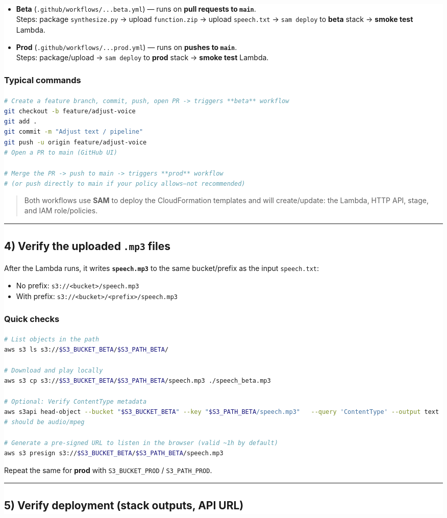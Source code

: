 - **Beta** (`.github/workflows/...beta.yml`) — runs on **pull requests to `main`**.  
  Steps: package `synthesize.py` → upload `function.zip` → upload `speech.txt` → `sam deploy` to **beta** stack → **smoke test** Lambda.

- **Prod** (`.github/workflows/...prod.yml`) — runs on **pushes to `main`**.  
  Steps: package/upload → `sam deploy` to **prod** stack → **smoke test** Lambda.

### Typical commands
```bash
# Create a feature branch, commit, push, open PR -> triggers **beta** workflow
git checkout -b feature/adjust-voice
git add .
git commit -m "Adjust text / pipeline"
git push -u origin feature/adjust-voice
# Open a PR to main (GitHub UI)

# Merge the PR -> push to main -> triggers **prod** workflow
# (or push directly to main if your policy allows—not recommended)
```

> Both workflows use **SAM** to deploy the CloudFormation templates and will create/update: the Lambda, HTTP API, stage, and IAM role/policies.

---

## 4) Verify the uploaded `.mp3` files

After the Lambda runs, it writes **`speech.mp3`** to the same bucket/prefix as the input `speech.txt`:

- No prefix: `s3://<bucket>/speech.mp3`
- With prefix: `s3://<bucket>/<prefix>/speech.mp3`

### Quick checks
```bash
# List objects in the path
aws s3 ls s3://$S3_BUCKET_BETA/$S3_PATH_BETA/

# Download and play locally
aws s3 cp s3://$S3_BUCKET_BETA/$S3_PATH_BETA/speech.mp3 ./speech_beta.mp3

# Optional: Verify ContentType metadata
aws s3api head-object --bucket "$S3_BUCKET_BETA" --key "$S3_PATH_BETA/speech.mp3"   --query 'ContentType' --output text  # should be audio/mpeg

# Generate a pre-signed URL to listen in the browser (valid ~1h by default)
aws s3 presign s3://$S3_BUCKET_BETA/$S3_PATH_BETA/speech.mp3
```

Repeat the same for **prod** with `S3_BUCKET_PROD` / `S3_PATH_PROD`.

---

## 5) Verify deployment (stack outputs, API URL)
